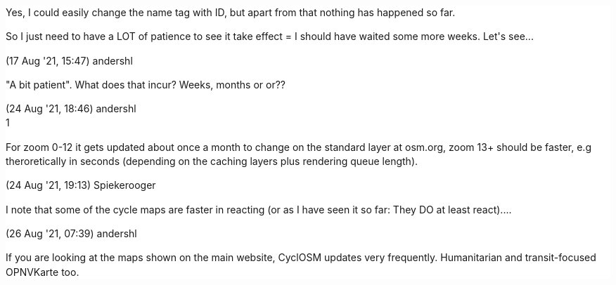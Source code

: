 <div id="comment-81349" class="comment not_top_scorer">
<div id="post-81349-score" class="comment-score">
&#10;</div>
<div class="comment-text">
<p>Yes, I could easily change the name tag with ID, but apart from that nothing has happened so far.</p>
<p>So I just need to have a LOT of patience to see it take effect = I should have waited some more weeks. Let's see...</p>
</div>
<div id="comment-81349-info" class="comment-info">
<span class="comment-age">(17 Aug '21, 15:47)</span> <span class="comment-user userinfo">andershl</span>
</div>
</div>
<span id="81446"></span>
<div id="comment-81446" class="comment not_top_scorer">
<div id="post-81446-score" class="comment-score">
&#10;</div>
<div class="comment-text">
<p>"A bit patient". What does that incur? Weeks, months or or??</p>
</div>
<div id="comment-81446-info" class="comment-info">
<span class="comment-age">(24 Aug '21, 18:46)</span> <span class="comment-user userinfo">andershl</span>
</div>
</div>
<span id="81448"></span>
<div id="comment-81448" class="comment not_top_scorer">
<div id="post-81448-score" class="comment-score">
1
</div>
<div class="comment-text">
<p>For zoom 0-12 it gets updated about once a month to change on the standard layer at osm.org, zoom 13+ should be faster, e.g theroretically in seconds (depending on the caching layers plus rendering queue length).</p>
</div>
<div id="comment-81448-info" class="comment-info">
<span class="comment-age">(24 Aug '21, 19:13)</span> <span class="comment-user userinfo">Spiekerooger</span>
</div>
</div>
<span id="81494"></span>
<div id="comment-81494" class="comment not_top_scorer">
<div id="post-81494-score" class="comment-score">
&#10;</div>
<div class="comment-text">
<p>I note that some of the cycle maps are faster in reacting (or as I have seen it so far: They DO at least react)....</p>
</div>
<div id="comment-81494-info" class="comment-info">
<span class="comment-age">(26 Aug '21, 07:39)</span> <span class="comment-user userinfo">andershl</span>
</div>
</div>
<span id="81498"></span>
<div id="comment-81498" class="comment not_top_scorer">
<div id="post-81498-score" class="comment-score">
&#10;</div>
<div class="comment-text">
<p>If you are looking at the maps shown on the main website, CyclOSM updates very frequently. Humanitarian and transit-focused OPNVKarte too.</p>
</div>
<div id="comment-81498-info" class="comment-info">